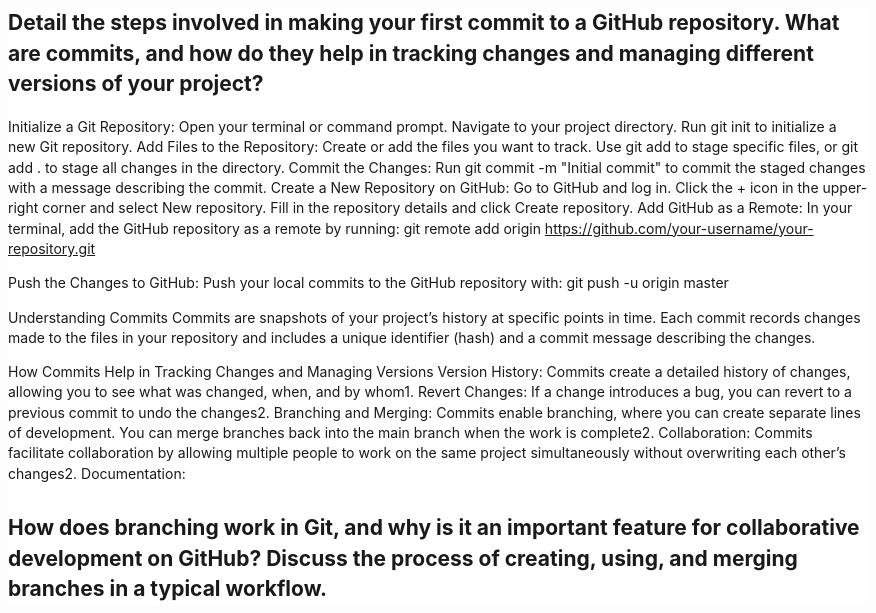 

## Detail the steps involved in making your first commit to a GitHub repository. What are commits, and how do they help in tracking changes and managing different versions of your project?

Initialize a Git Repository:
Open your terminal or command prompt.
Navigate to your project directory.
Run git init to initialize a new Git repository.
Add Files to the Repository:
Create or add the files you want to track.
Use git add <filename> to stage specific files, or git add . to stage all changes in the directory.
Commit the Changes:
Run git commit -m "Initial commit" to commit the staged changes with a message describing the commit.
Create a New Repository on GitHub:
Go to GitHub and log in.
Click the + icon in the upper-right corner and select New repository.
Fill in the repository details and click Create repository.
Add GitHub as a Remote:
In your terminal, add the GitHub repository as a remote by running:
git remote add origin https://github.com/your-username/your-repository.git

Push the Changes to GitHub:
Push your local commits to the GitHub repository with:
git push -u origin master

Understanding Commits
Commits are snapshots of your project’s history at specific points in time. Each commit records changes made to the files in your repository and includes a unique identifier (hash) and a commit message describing the changes.

How Commits Help in Tracking Changes and Managing Versions
Version History:
Commits create a detailed history of changes, allowing you to see what was changed, when, and by whom1.
Revert Changes:
If a change introduces a bug, you can revert to a previous commit to undo the changes2.
Branching and Merging:
Commits enable branching, where you can create separate lines of development. You can merge branches back into the main branch when the work is complete2.
Collaboration:
Commits facilitate collaboration by allowing multiple people to work on the same project simultaneously without overwriting each other’s changes2.
Documentation:



## How does branching work in Git, and why is it an important feature for collaborative development on GitHub? Discuss the process of creating, using, and merging branches in a typical workflow.
